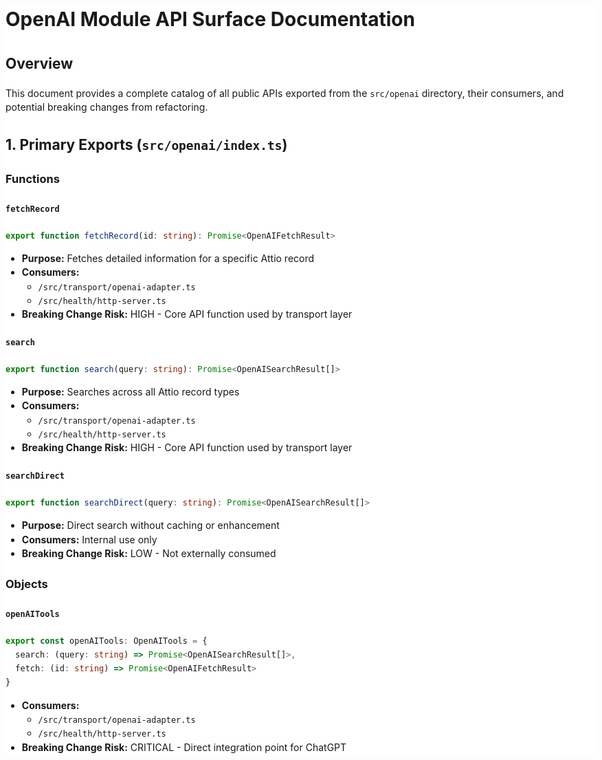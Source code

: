 # OpenAI Module API Surface Documentation

## Overview
This document provides a complete catalog of all public APIs exported from the `src/openai` directory, their consumers, and potential breaking changes from refactoring.

## 1. Primary Exports (`src/openai/index.ts`)

### Functions

#### `fetchRecord`
```typescript
export function fetchRecord(id: string): Promise<OpenAIFetchResult>
```
- **Purpose:** Fetches detailed information for a specific Attio record
- **Consumers:** 
  - `/src/transport/openai-adapter.ts`
  - `/src/health/http-server.ts`
- **Breaking Change Risk:** HIGH - Core API function used by transport layer

#### `search`
```typescript
export function search(query: string): Promise<OpenAISearchResult[]>
```
- **Purpose:** Searches across all Attio record types
- **Consumers:**
  - `/src/transport/openai-adapter.ts`
  - `/src/health/http-server.ts`
- **Breaking Change Risk:** HIGH - Core API function used by transport layer

#### `searchDirect`
```typescript
export function searchDirect(query: string): Promise<OpenAISearchResult[]>
```
- **Purpose:** Direct search without caching or enhancement
- **Consumers:** Internal use only
- **Breaking Change Risk:** LOW - Not externally consumed

### Objects

#### `openAITools`
```typescript
export const openAITools: OpenAITools = {
  search: (query: string) => Promise<OpenAISearchResult[]>,
  fetch: (id: string) => Promise<OpenAIFetchResult>
}
```
- **Consumers:**
  - `/src/transport/openai-adapter.ts` 
  - `/src/health/http-server.ts`
- **Breaking Change Risk:** CRITICAL - Direct integration point for ChatGPT
